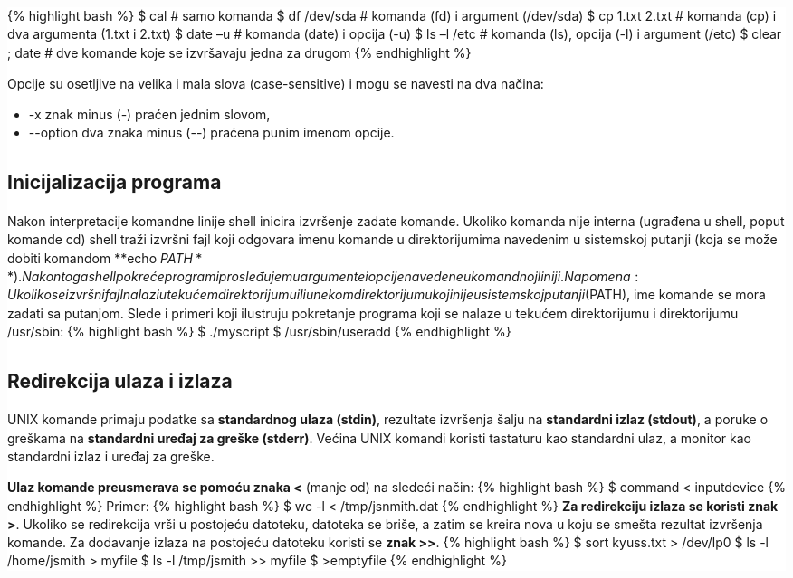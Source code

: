 {% highlight bash %}
$   cal                 #  samo komanda
$   df /dev/sda         #  komanda (fd) i argument (/dev/sda)
$   cp 1.txt 2.txt      #  komanda (cp) i dva argumenta (1.txt i 2.txt)
$   date –u             #  komanda (date) i opcija (-u)
$   ls –l /etc          #  komanda (ls), opcija (-l) i argument (/etc)
$   clear ; date		    #  dve komande koje se izvršavaju jedna za drugom
{% endhighlight %}

Opcije su osetljive na velika i mala slova (case-sensitive) i mogu se navesti na dva načina:

* -x		znak minus (-) praćen jednim slovom,
* --option	dva znaka minus (--) praćena punim imenom opcije.

## Inicijalizacija programa

Nakon interpretacije komandne linije shell inicira izvršenje zadate komande. Ukoliko komanda nije interna (ugrađena u shell, poput komande cd) shell traži izvršni fajl koji odgovara imenu komande u direktorijumima navedenim u sistemskoj putanji (koja se može dobiti komandom **echo $PATH**). Nakon toga shell pokreće program i prosleđuje mu argumente i opcije navedene u komandnoj liniji.
Napomena: Ukoliko se izvršni fajl nalazi u tekućem direktorijumu ili u nekom direktorijumu koji nije u sistemskoj putanji ($PATH), ime komande se mora zadati sa putanjom. Slede i primeri koji ilustruju pokretanje programa koji se nalaze u tekućem direktorijumu i direktorijumu /usr/sbin:
{% highlight bash %}
$ ./myscript
$ /usr/sbin/useradd
{% endhighlight %}

## Redirekcija ulaza i izlaza

UNIX komande primaju podatke sa **standardnog ulaza (stdin)**, rezultate izvršenja šalju na **standardni izlaz (stdout)**, a poruke o greškama na **standardni uređaj za greške (stderr)**. Većina UNIX komandi koristi tastaturu kao standardni ulaz, a monitor kao standardni izlaz i uređaj za greške.

**Ulaz komande preusmerava se pomoću znaka <** (manje od) na sledeći način:
{% highlight bash %}
$ command < inputdevice
{% endhighlight %}
Primer:
{% highlight bash %}
$ wc -l < /tmp/jsnmith.dat
{% endhighlight %}
**Za redirekciju izlaza se koristi znak >**. Ukoliko se redirekcija vrši u postojeću datoteku, datoteka se briše, a zatim se kreira nova u koju se smešta rezultat izvršenja komande. Za dodavanje izlaza na postojeću datoteku koristi se **znak >>**.
{% highlight bash %}
$  sort kyuss.txt > /dev/lp0
$  ls -l /home/jsmith > myfile
$  ls -l /tmp/jsmith >> myfile
$  >emptyfile
{% endhighlight %}
